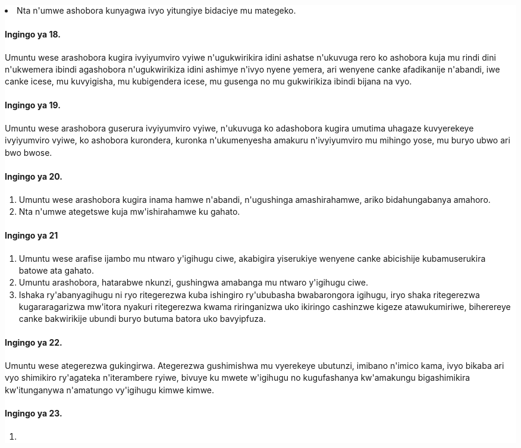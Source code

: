   </li>
  <li>
   Nta n'umwe ashobora kunyagwa ivyo yitungiye bidaciye mu mategeko.
  </li>
 </ol>
 <h4>
  Ingingo ya 18.
 </h4>
 <p>
  Umuntu wese arashobora kugira ivyiyumviro vyiwe n'ugukwirikira idini ashatse n'ukuvuga rero ko ashobora kuja mu rindi dini n'ukwemera ibindi agashobora n'ugukwirikiza idini ashimye n'ivyo nyene yemera, ari wenyene canke afadikanije n'abandi, iwe canke icese, mu kuvyigisha, mu kubigendera icese, mu gusenga no mu gukwirikiza ibindi bijana na vyo.
 </p>
 <h4>
  Ingingo ya 19.
 </h4>
 <p>
  Umuntu wese arashobora guserura ivyiyumviro vyiwe, n'ukuvuga ko adashobora kugira umutima uhagaze kuvyerekeye ivyiyumviro vyiwe, ko ashobora kurondera, kuronka n'ukumenyesha amakuru n'ivyiyumviro mu mihingo yose, mu buryo ubwo ari bwo bwose.
 </p>
 <h4>
  Ingingo ya 20.
 </h4>
 <ol>
  <li>
   Umuntu wese arashobora kugira inama hamwe n'abandi, n'ugushinga amashirahamwe, ariko bidahungabanya amahoro.
  </li>
  <li>
   Nta n'umwe ategetswe kuja mw'ishirahamwe ku gahato.
  </li>
 </ol>
 <h4>
  Ingingo ya 21
 </h4>
 <ol>
  <li>
   Umuntu wese arafise ijambo mu ntwaro y'igihugu ciwe, akabigira yiserukiye wenyene canke abicishije kubamuserukira batowe ata gahato.
  </li>
  <li>
   Umuntu arashobora, hatarabwe nkunzi, gushingwa amabanga mu ntwaro y'igihugu ciwe.
  </li>
  <li>
   Ishaka ry'abanyagihugu ni ryo ritegerezwa kuba ishingiro ry'ububasha bwabarongora igihugu, iryo shaka ritegerezwa kugararagarizwa mw'itora nyakuri ritegerezwa kwama riringanizwa uko ikiringo cashinzwe kigeze atawukumiriwe, biherereye canke bakwirikije ubundi buryo butuma batora uko bavyipfuza.
  </li>
 </ol>
 <h4>
  Ingingo ya 22.
 </h4>
 <p>
  Umuntu wese ategerezwa gukingirwa. Ategerezwa gushimishwa mu vyerekeye ubutunzi, imibano n'imico kama, ivyo bikaba ari vyo shimikiro ry'agateka n'iterambere ryiwe, bivuye ku mwete w'igihugu no kugufashanya kw'amakungu bigashimikira kw'itunganywa n'amatungo vy'igihugu kimwe kimwe.
 </p>
 <h4>
  Ingingo ya 23.
 </h4>
 <ol>
  <li>